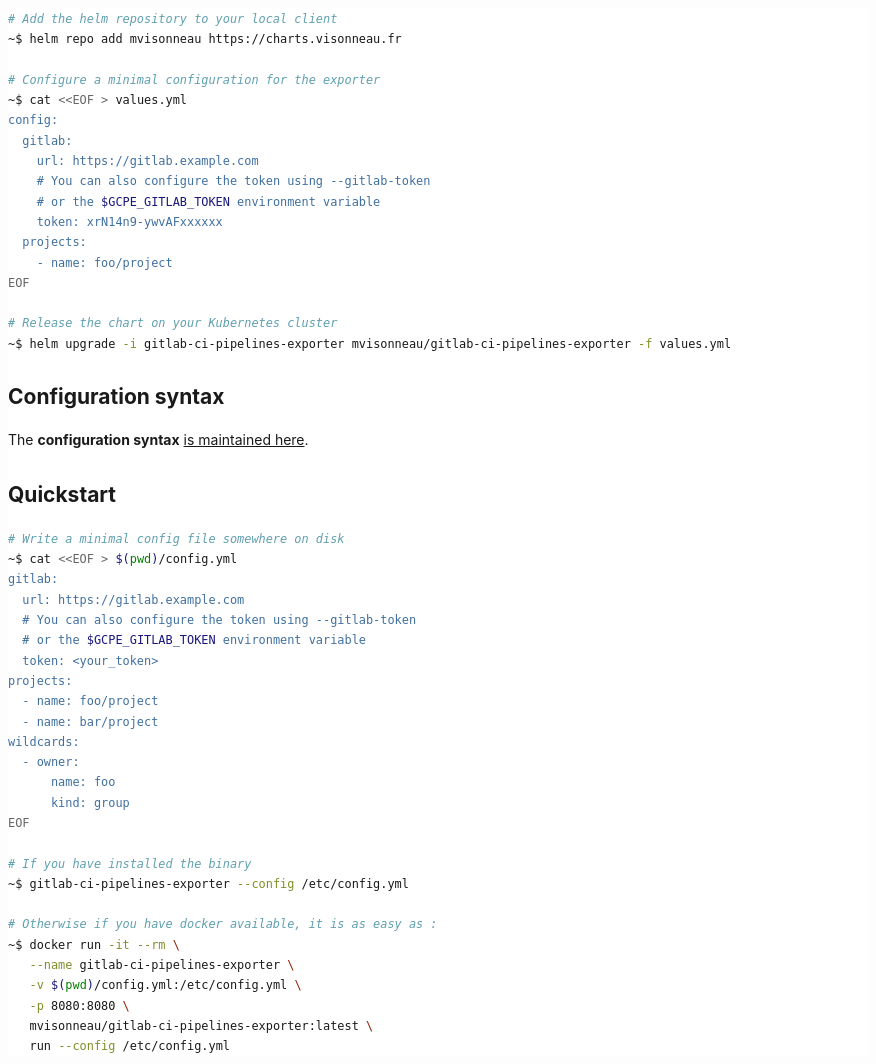 ```bash
# Add the helm repository to your local client
~$ helm repo add mvisonneau https://charts.visonneau.fr

# Configure a minimal configuration for the exporter
~$ cat <<EOF > values.yml
config:
  gitlab:
    url: https://gitlab.example.com
    # You can also configure the token using --gitlab-token
    # or the $GCPE_GITLAB_TOKEN environment variable
    token: xrN14n9-ywvAFxxxxxx
  projects:
    - name: foo/project
EOF

# Release the chart on your Kubernetes cluster
~$ helm upgrade -i gitlab-ci-pipelines-exporter mvisonneau/gitlab-ci-pipelines-exporter -f values.yml
```

## Configuration syntax

The **configuration syntax** [is maintained here](docs/configuration_syntax.md).

## Quickstart

```bash
# Write a minimal config file somewhere on disk
~$ cat <<EOF > $(pwd)/config.yml
gitlab:
  url: https://gitlab.example.com
  # You can also configure the token using --gitlab-token
  # or the $GCPE_GITLAB_TOKEN environment variable
  token: <your_token>
projects:
  - name: foo/project
  - name: bar/project
wildcards:
  - owner:
      name: foo
      kind: group
EOF

# If you have installed the binary
~$ gitlab-ci-pipelines-exporter --config /etc/config.yml

# Otherwise if you have docker available, it is as easy as :
~$ docker run -it --rm \
   --name gitlab-ci-pipelines-exporter \
   -v $(pwd)/config.yml:/etc/config.yml \
   -p 8080:8080 \
   mvisonneau/gitlab-ci-pipelines-exporter:latest \
   run --config /etc/config.yml
```
